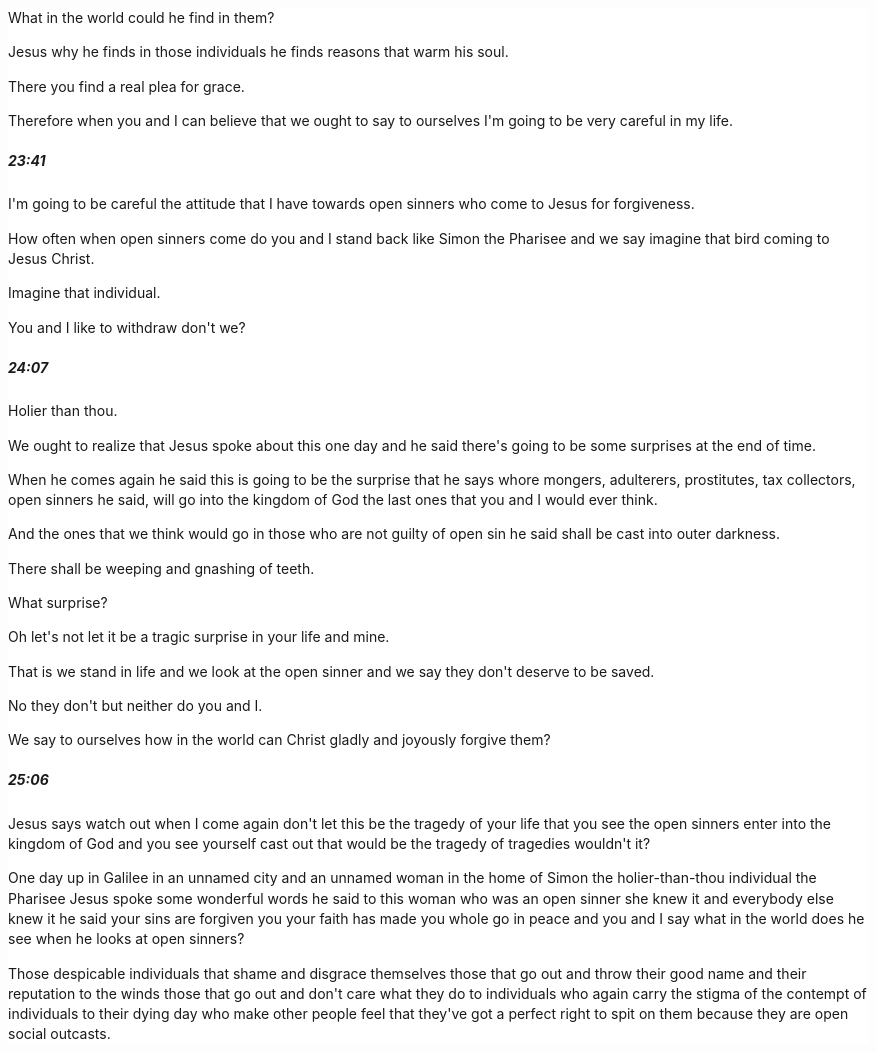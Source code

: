 What in the world could he find in them?

Jesus why he finds in those individuals he finds reasons that warm his soul.

There you find a real plea for grace.

Therefore when you and I can believe that we ought to say to ourselves I'm going to be very careful in my life.

##### 23:41

I'm going to be careful the attitude that I have towards open sinners who come to Jesus for forgiveness.

How often when open sinners come do you and I stand back like Simon the Pharisee and we say imagine that bird coming to Jesus Christ.

Imagine that individual.

You and I like to withdraw don't we?

##### 24:07

Holier than thou.

We ought to realize that Jesus spoke about this one day and he said there's going to be some surprises at the end of time.

When he comes again he said this is going to be the surprise that he says whore mongers, adulterers, prostitutes, tax collectors, open sinners he said, will go into the kingdom of God the last ones that you and I would ever think.

And the ones that we think would go in those who are not guilty of open sin he said shall be cast into outer darkness.

There shall be weeping and gnashing of teeth.

What surprise?

Oh let's not let it be a tragic surprise in your life and mine.

That is we stand in life and we look at the open sinner and we say they don't deserve to be saved.

No they don't but neither do you and I.

We say to ourselves how in the world can Christ gladly and joyously forgive them?

##### 25:06

Jesus says watch out when I come again don't let this be the tragedy of your life that you see the open sinners enter into the kingdom of God and you see yourself cast out that would be the tragedy of tragedies wouldn't it?

One day up in Galilee in an unnamed city and an unnamed woman in the home of Simon the holier-than-thou individual the Pharisee Jesus spoke some wonderful words he said to this woman who was an open sinner she knew it and everybody else knew it he said your sins are forgiven you your faith has made you whole go in peace and you and I say what in the world does he see when he looks at open sinners?

Those despicable individuals that shame and disgrace themselves those that go out and throw their good name and their reputation to the winds those that go out and don't care what they do to individuals who again carry the stigma of the contempt of individuals to their dying day who make other people feel that they've got a perfect right to spit on them because they are open social outcasts.
